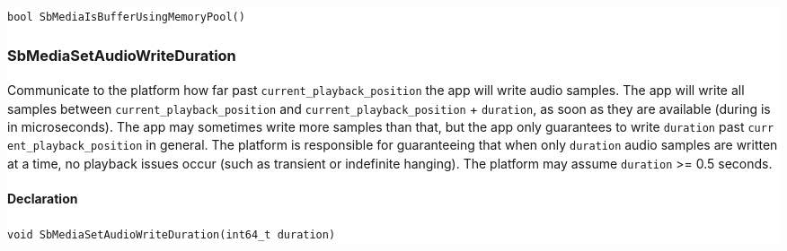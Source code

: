 ```
bool SbMediaIsBufferUsingMemoryPool()
```

### SbMediaSetAudioWriteDuration

Communicate to the platform how far past `current_playback_position` the app
will write audio samples. The app will write all samples between
`current_playback_position` and `current_playback_position` + `duration`, as
soon as they are available (during is in microseconds). The app may sometimes
write more samples than that, but the app only guarantees to write `duration`
past `current_playback_position` in general. The platform is responsible for
guaranteeing that when only `duration` audio samples are written at a time, no
playback issues occur (such as transient or indefinite hanging). The platform
may assume `duration` >= 0.5 seconds.

#### Declaration

```
void SbMediaSetAudioWriteDuration(int64_t duration)
```

